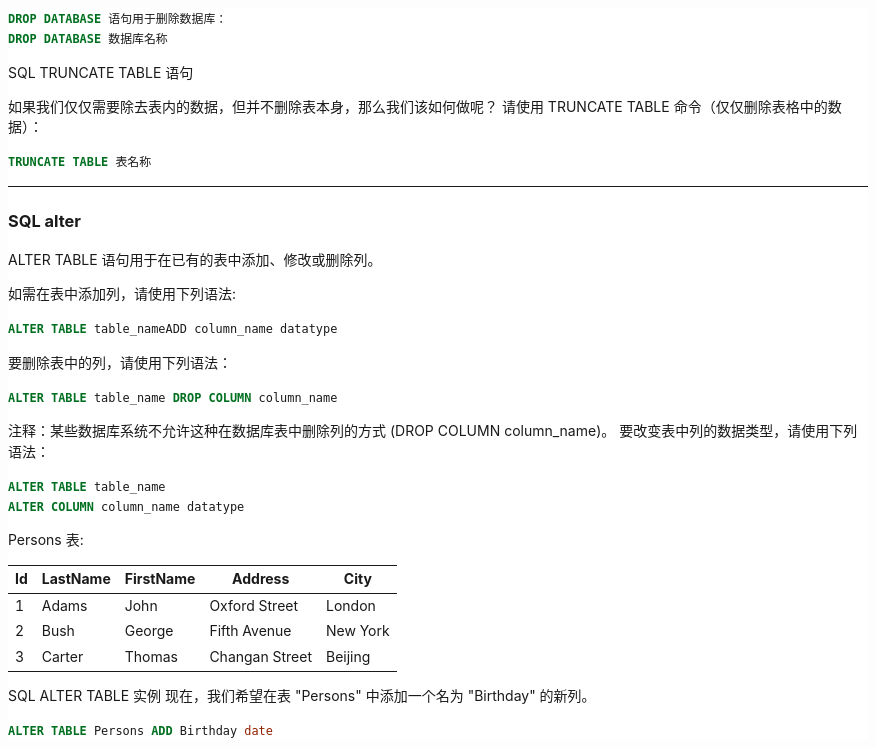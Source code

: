 ```sql
DROP DATABASE 语句用于删除数据库：
DROP DATABASE 数据库名称

```

SQL TRUNCATE TABLE 语句

如果我们仅仅需要除去表内的数据，但并不删除表本身，那么我们该如何做呢？
请使用 TRUNCATE TABLE 命令（仅仅删除表格中的数据）：

```sql
TRUNCATE TABLE 表名称

```

------

### SQL alter

ALTER TABLE 语句用于在已有的表中添加、修改或删除列。

如需在表中添加列，请使用下列语法:

```sql
ALTER TABLE table_nameADD column_name datatype

```

要删除表中的列，请使用下列语法：

```sql
ALTER TABLE table_name DROP COLUMN column_name

```

注释：某些数据库系统不允许这种在数据库表中删除列的方式 (DROP COLUMN column_name)。
要改变表中列的数据类型，请使用下列语法：

```sql
ALTER TABLE table_name
ALTER COLUMN column_name datatype

```

Persons 表:

| Id   | LastName | FirstName | Address        | City     |
| ---- | -------- | --------- | -------------- | -------- |
| 1    | Adams    | John      | Oxford Street  | London   |
| 2    | Bush     | George    | Fifth Avenue   | New York |
| 3    | Carter   | Thomas    | Changan Street | Beijing  |

SQL ALTER TABLE 实例
现在，我们希望在表 "Persons" 中添加一个名为 "Birthday" 的新列。

```sql
ALTER TABLE Persons ADD Birthday date

```
